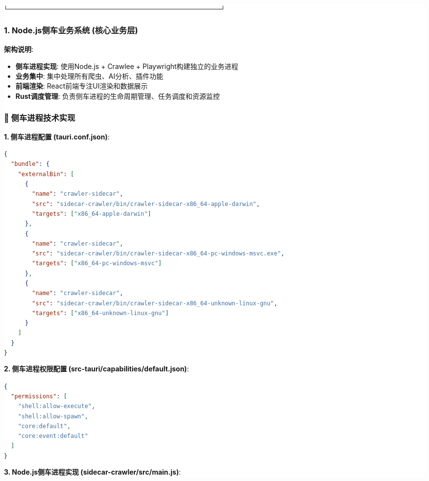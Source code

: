 ```
└─────────────────────────────────────────────────────────────┘
```

### 1. Node.js侧车业务系统 (核心业务层)

**架构说明**:
- **侧车进程实现**: 使用Node.js + Crawlee + Playwright构建独立的业务进程
- **业务集中**: 集中处理所有爬虫、AI分析、插件功能
- **前端渲染**: React前端专注UI渲染和数据展示
- **Rust调度管理**: 负责侧车进程的生命周期管理、任务调度和资源监控

### 🔧 侧车进程技术实现

**1. 侧车进程配置 (tauri.conf.json)**:

```json
{
  "bundle": {
    "externalBin": [
      {
        "name": "crawler-sidecar",
        "src": "sidecar-crawler/bin/crawler-sidecar-x86_64-apple-darwin",
        "targets": ["x86_64-apple-darwin"]
      },
      {
        "name": "crawler-sidecar",
        "src": "sidecar-crawler/bin/crawler-sidecar-x86_64-pc-windows-msvc.exe",
        "targets": ["x86_64-pc-windows-msvc"]
      },
      {
        "name": "crawler-sidecar",
        "src": "sidecar-crawler/bin/crawler-sidecar-x86_64-unknown-linux-gnu",
        "targets": ["x86_64-unknown-linux-gnu"]
      }
    ]
  }
}
```

**2. 侧车进程权限配置 (src-tauri/capabilities/default.json)**:

```json
{
  "permissions": [
    "shell:allow-execute",
    "shell:allow-spawn",
    "core:default",
    "core:event:default"
  ]
}
```

**3. Node.js侧车进程实现 (sidecar-crawler/src/main.js)**:
